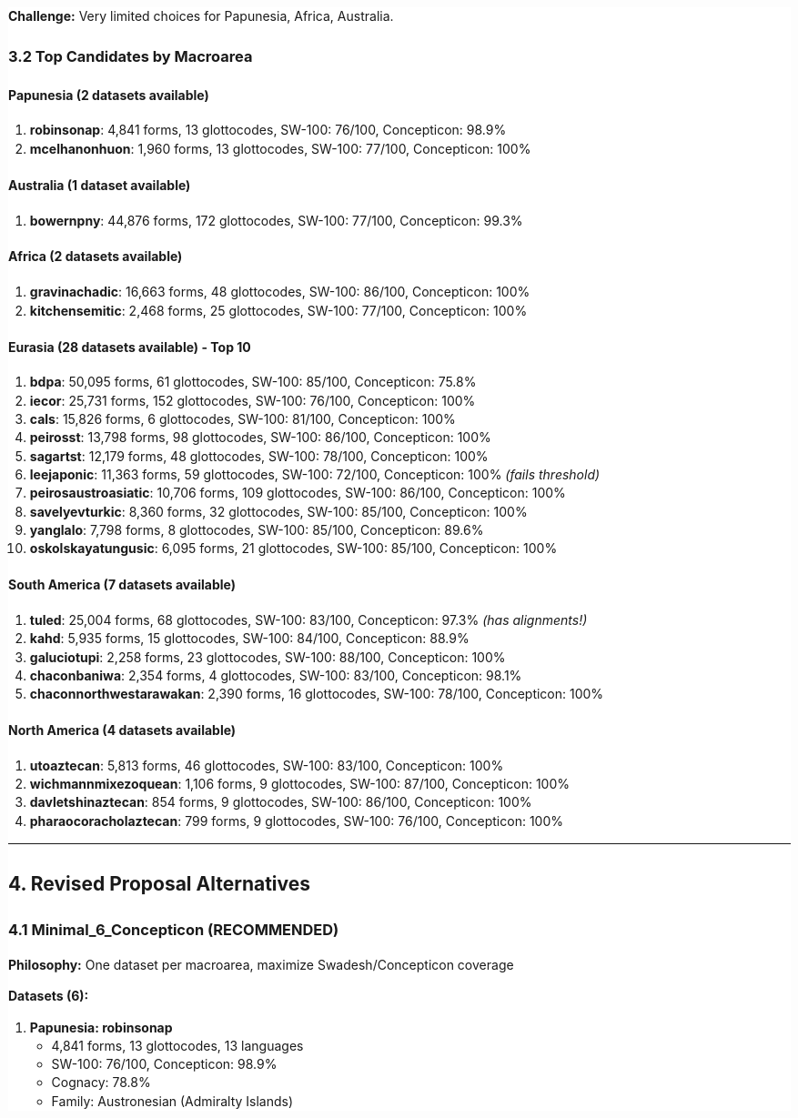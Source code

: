 **Challenge:** Very limited choices for Papunesia, Africa, Australia.

### 3.2 Top Candidates by Macroarea

#### Papunesia (2 datasets available)
1. **robinsonap**: 4,841 forms, 13 glottocodes, SW-100: 76/100, Concepticon: 98.9%
2. **mcelhanonhuon**: 1,960 forms, 13 glottocodes, SW-100: 77/100, Concepticon: 100%

#### Australia (1 dataset available)
1. **bowernpny**: 44,876 forms, 172 glottocodes, SW-100: 77/100, Concepticon: 99.3%

#### Africa (2 datasets available)
1. **gravinachadic**: 16,663 forms, 48 glottocodes, SW-100: 86/100, Concepticon: 100%
2. **kitchensemitic**: 2,468 forms, 25 glottocodes, SW-100: 77/100, Concepticon: 100%

#### Eurasia (28 datasets available) - Top 10
1. **bdpa**: 50,095 forms, 61 glottocodes, SW-100: 85/100, Concepticon: 75.8%
2. **iecor**: 25,731 forms, 152 glottocodes, SW-100: 76/100, Concepticon: 100%
3. **cals**: 15,826 forms, 6 glottocodes, SW-100: 81/100, Concepticon: 100%
4. **peirosst**: 13,798 forms, 98 glottocodes, SW-100: 86/100, Concepticon: 100%
5. **sagartst**: 12,179 forms, 48 glottocodes, SW-100: 78/100, Concepticon: 100%
6. **leejaponic**: 11,363 forms, 59 glottocodes, SW-100: 72/100, Concepticon: 100% *(fails threshold)*
7. **peirosaustroasiatic**: 10,706 forms, 109 glottocodes, SW-100: 86/100, Concepticon: 100%
8. **savelyevturkic**: 8,360 forms, 32 glottocodes, SW-100: 85/100, Concepticon: 100%
9. **yanglalo**: 7,798 forms, 8 glottocodes, SW-100: 85/100, Concepticon: 89.6%
10. **oskolskayatungusic**: 6,095 forms, 21 glottocodes, SW-100: 85/100, Concepticon: 100%

#### South America (7 datasets available)
1. **tuled**: 25,004 forms, 68 glottocodes, SW-100: 83/100, Concepticon: 97.3% *(has alignments!)*
2. **kahd**: 5,935 forms, 15 glottocodes, SW-100: 84/100, Concepticon: 88.9%
3. **galuciotupi**: 2,258 forms, 23 glottocodes, SW-100: 88/100, Concepticon: 100%
4. **chaconbaniwa**: 2,354 forms, 4 glottocodes, SW-100: 83/100, Concepticon: 98.1%
5. **chaconnorthwestarawakan**: 2,390 forms, 16 glottocodes, SW-100: 78/100, Concepticon: 100%

#### North America (4 datasets available)
1. **utoaztecan**: 5,813 forms, 46 glottocodes, SW-100: 83/100, Concepticon: 100%
2. **wichmannmixezoquean**: 1,106 forms, 9 glottocodes, SW-100: 87/100, Concepticon: 100%
3. **davletshinaztecan**: 854 forms, 9 glottocodes, SW-100: 86/100, Concepticon: 100%
4. **pharaocoracholaztecan**: 799 forms, 9 glottocodes, SW-100: 76/100, Concepticon: 100%

---

## 4. Revised Proposal Alternatives

### 4.1 Minimal_6_Concepticon (RECOMMENDED)

**Philosophy:** One dataset per macroarea, maximize Swadesh/Concepticon coverage

**Datasets (6):**

1. **Papunesia: robinsonap**
   - 4,841 forms, 13 glottocodes, 13 languages
   - SW-100: 76/100, Concepticon: 98.9%
   - Cognacy: 78.8%
   - Family: Austronesian (Admiralty Islands)

